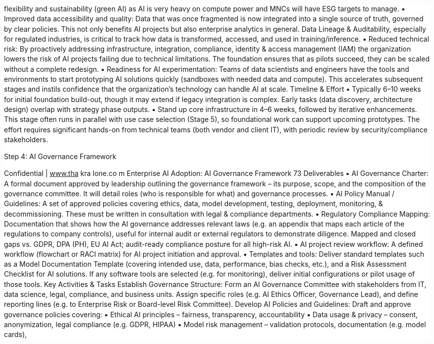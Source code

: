 flexibility and sustainability (green AI) as AI is very heavy on compute
power and MNCs will have ESG targets to manage.
▪ Improved data accessibility and quality: Data that was once
fragmented is now integrated into a single source of truth, governed by
clear policies. This not only benefits AI projects but also enterprise
analytics in general. Data Lineage & Auditability, especially for regulated
industries, is critical to track how data is transformed, accessed, and
used in training/inference.
▪ Reduced technical risk: By proactively addressing infrastructure,
integration, compliance, identity & access management (IAM) the
organization lowers the risk of AI projects failing due to technical
limitations. The foundation ensures that as pilots succeed, they can be
scaled without a complete redesign.
▪ Readiness for AI experimentation: Teams of data scientists and
engineers have the tools and environments to start prototyping AI
solutions quickly (sandboxes with needed data and compute). This
accelerates subsequent stages and instils confidence that the
organization’s technology can handle AI at scale.
Timeline & Effort
▪ Typically 6–10 weeks for initial foundation build-out, though it may extend
if legacy integration is complex. Early tasks (data discovery, architecture
design) overlap with strategy phase outputs.
▪ Stand up core infrastructure in 4–6 weeks, followed by iterative
enhancements. This stage often runs in parallel with use case selection
(Stage 5), so foundational work can support upcoming prototypes. The
effort requires significant hands-on from technical teams (both vendor
and client IT), with periodic review by security/compliance stakeholders.

Step 4: AI Governance Framework

Confidential | www.tha kra lone.co m
Enterprise AI Adoption: AI Governance Framework
73
Deliverables
▪ AI Governance Charter: A formal document approved by leadership
outlining the governance framework – its purpose, scope, and the
composition of the governance committee. It will detail roles (who is
responsible for what) and governance processes.
▪ AI Policy Manual / Guidelines: A set of approved policies covering ethics,
data, model development, testing, deployment, monitoring, &
decommissioning. These must be written in consultation with legal &
compliance departments.
▪ Regulatory Compliance Mapping: Documentation that shows how the
AI governance addresses relevant laws (e.g. an appendix that maps
each article of the regulations to company controls), useful for internal
audit or external regulators to demonstrate diligence. Mapped and closed
gaps vs. GDPR, DPA (PH), EU AI Act; audit-ready compliance posture for
all high-risk AI.
▪ AI project review workflow: A defined workflow (flowchart or RACI matrix)
for AI project initiation and approval.
▪ Templates and tools: Deliver standard templates such as a Model
Documentation Template (covering intended use, data, performance, bias
checks, etc.), and a Risk Assessment Checklist for AI solutions. If any
software tools are selected (e.g. for monitoring), deliver initial configurations
or pilot usage of those tools.
Key Activities & Tasks
Establish Governance Structure: Form an AI Governance Committee with stakeholders
from IT, data science, legal, compliance, and business units. Assign specific roles (e.g. AI
Ethics Officer, Governance Lead), and define reporting lines (e.g. to Enterprise Risk or
Board-level Risk Committee).
Develop AI Policies and Guidelines: Draft and approve governance policies covering:
▪ Ethical AI principles – fairness, transparency, accountability
▪ Data usage & privacy – consent, anonymization, legal compliance (e.g. GDPR, HIPAA)
▪ Model risk management – validation protocols, documentation (e.g. model cards),